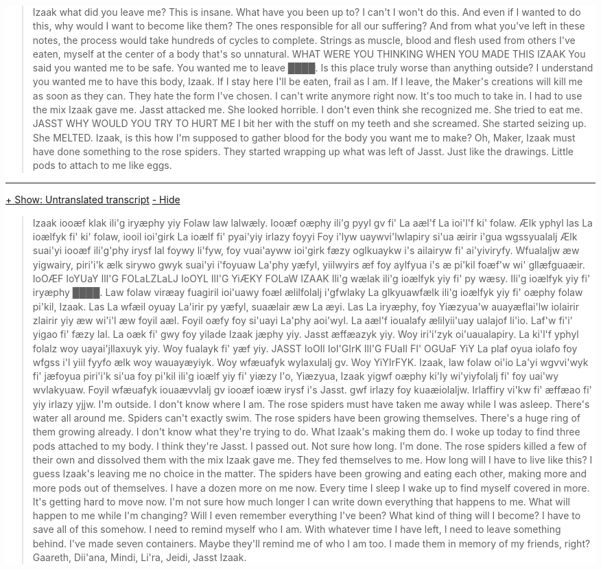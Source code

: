 > Izaak what did you leave me? This is insane. What have you been up to? I can't I won't do this. And even if I wanted to do this, why would I want to become like them? The ones responsible for all our suffering? And from what you've left in these notes, the process would take hundreds of cycles to complete.
> Strings as muscle, blood and flesh used from others I've eaten, myself at the center of a body that's so unnatural.
> WHAT WERE YOU THINKING WHEN YOU MADE THIS IZAAK
> You said you wanted me to be safe. You wanted me to leave ████. Is this place truly worse than anything outside?
> I understand you wanted me to have this body, Izaak. If I stay here I'll be eaten, frail as I am. If I leave, the Maker's creations will kill me as soon as they can. They hate the form I've chosen.
> I can't write anymore right now. It's too much to take in.
> I had to use the mix Izaak gave me. Jasst attacked me. She looked horrible. I don't even think she recognized me. She tried to eat me. JASST WHY WOULD YOU TRY TO HURT ME I bit her with the stuff on my teeth and she screamed. She started seizing up. She MELTED. Izaak, is this how I'm supposed to gather blood for the body you want me to make?
> Oh, Maker, Izaak must have done something to the rose spiders. They started wrapping up what was left of Jasst. Just like the drawings. Little pods to attach to me like eggs.
* * *
[\+ Show: Untranslated transcript](javascript:;)
[\- Hide](javascript:;)
> Izaak iooæf klak ili'g iryæphy yiy Folaw law lalwæly. Iooæf oæphy ili'g pyyl gv fi' La aæl'f La ioi'l'f ki' folaw. Ælk yphyl las La ioælfyk fi' ki' folaw, iooil ioi'girk La ioælf fi' pyai'yiy irlazy foyyi Foy i'lyw uaywvi'lwlapiry si'ua æirir i'gua wgssyualalj Ælk suai'yi iooæf ili'g'phy irysf lal foywy li'fyw, foy vuai'ayww ioi'girk fæzy oglkuaykw i's ailairyw fi' ai'yiviryfy.
> Wfualaljw æw yigwairy, piri'i'k ælk sirywo gwyk suai'yi i'foyuaw La'phy yæfyl, yiilwyirs æf foy aylfyua i's æ pi'kil foæf'w wi' gllæfguaæir.
> IoOÆF IoYUaY IlI'G FOLaLZLaLJ IoOYL IlI'G YiÆKY FOLaW IZAAK
> Ili'g wælak ili'g ioælfyk yiy fi' py wæsy. Ili'g ioælfyk yiy fi' iryæphy ████. Law folaw viræay fuagiril ioi'uawy foæl ælilfolalj i'gfwlaky
> La glkyuawfælk ili'g ioælfyk yiy fi' oæphy folaw pi'kil, Izaak. Las La wfæil oyuay La'irir py yæfyl, suaælair æw La æyi. Las La iryæphy, foy Yiæzyua'w auayæflai'lw iolairir zlairir yiy æw wi'i'l æw foyil aæl. Foyil oæfy foy si'uayi La'phy aoi'wyl.
> La aæl'f ioualafy ælilyii'uay ualajof li'io. Laf'w fi'i' yigao fi' fæzy lal.
> La oæk fi' gwy foy yilade Izaak jæphy yiy. Jasst æffæazyk yiy. Woy iri'i'zyk oi'uaualapiry. La ki'l'f yphyl folalz woy uayai'jllaxuyk yiy. Woy fualayk fi' yæf yiy. JASST IoOIl IoI'GIrK IlI'G FUaIl FI' OGUaF YiY La plaf oyua iolafo foy wfgss i'l yiil fyyfo ælk woy wauayæyiyk. Woy wfæuafyk wylaxulalj gv. Woy YiYIrFYK. Izaak, law folaw oi'io La'yi wgvvi'wyk fi' jæfoyua piri'i'k si'ua foy pi'kil ili'g ioælf yiy fi' yiæzy
> I'o, Yiæzyua, Izaak yigwf oæphy ki'ly wi'yiyfolalj fi' foy uai'wy wvlakyuaw. Foyil wfæuafyk iouaævvlalj gv iooæf ioæw irysf i's Jasst. gwf irlazy foy kuaæiolaljw. Irlaffiry vi'kw fi' æffæao fi' yiy irlazy yjjw.
> I'm outside. I don't know where I am. The rose spiders must have taken me away while I was asleep.
> There's water all around me. Spiders can't exactly swim.
> The rose spiders have been growing themselves. There's a huge ring of them growing already. I don't know what they're trying to do. What Izaak's making them do.
> I woke up today to find three pods attached to my body. I think they're Jasst.
> I passed out. Not sure how long. I'm done.
> The rose spiders killed a few of their own and dissolved them with the mix Izaak gave me. They fed themselves to me.
> How long will I have to live like this?
> I guess Izaak's leaving me no choice in the matter. The spiders have been growing and eating each other, making more and more pods out of themselves. I have a dozen more on me now. Every time I sleep I wake up to find myself covered in more. It's getting hard to move now. I'm not sure how much longer I can write down everything that happens to me.
> What will happen to me while I'm changing? Will I even remember everything I've been? What kind of thing will I become?
> I have to save all of this somehow. I need to remind myself who I am. With whatever time I have left, I need to leave something behind.
> I've made seven containers. Maybe they'll remind me of who I am too. I made them in memory of my friends, right?
> Gaareth, Dii'ana, Mindi, Li'ra, Jeidi, Jasst
> Izaak.